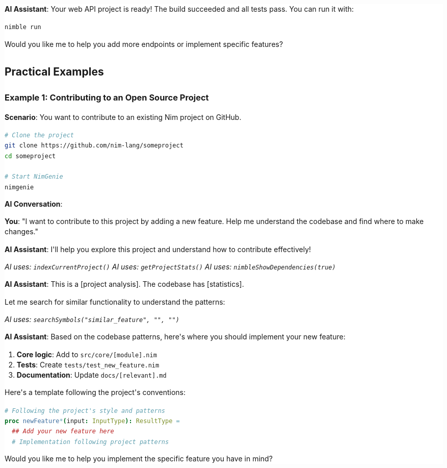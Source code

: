 **AI Assistant**: Your web API project is ready! The build succeeded and all tests pass. You can run it with:

```bash
nimble run
```

Would you like me to help you add more endpoints or implement specific features?

## Practical Examples

### Example 1: Contributing to an Open Source Project

**Scenario**: You want to contribute to an existing Nim project on GitHub.

```bash
# Clone the project
git clone https://github.com/nim-lang/someproject
cd someproject

# Start NimGenie
nimgenie
```

**AI Conversation**:

**You**: "I want to contribute to this project by adding a new feature. Help me understand the codebase and find where to make changes."

**AI Assistant**: I'll help you explore this project and understand how to contribute effectively!

*AI uses: `indexCurrentProject()`*
*AI uses: `getProjectStats()`*
*AI uses: `nimbleShowDependencies(true)`*

**AI Assistant**: This is a [project analysis]. The codebase has [statistics]. 

Let me search for similar functionality to understand the patterns:

*AI uses: `searchSymbols("similar_feature", "", "")`*

**AI Assistant**: Based on the codebase patterns, here's where you should implement your new feature:

1. **Core logic**: Add to `src/core/[module].nim`
2. **Tests**: Create `tests/test_new_feature.nim`
3. **Documentation**: Update `docs/[relevant].md`

Here's a template following the project's conventions:

```nim
# Following the project's style and patterns
proc newFeature*(input: InputType): ResultType =
  ## Add your new feature here
  # Implementation following project patterns
```

Would you like me to help you implement the specific feature you have in mind?
